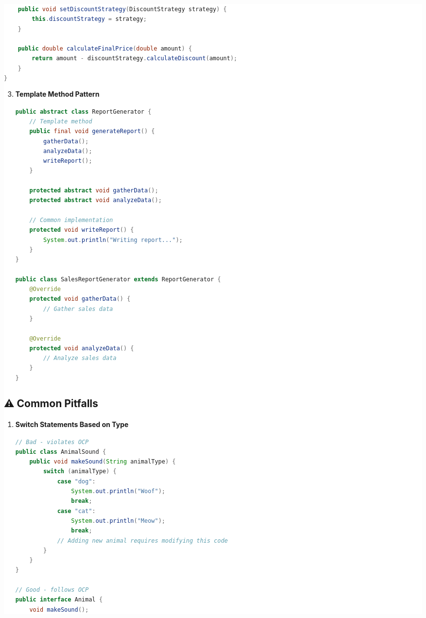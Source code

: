    ```java
       public void setDiscountStrategy(DiscountStrategy strategy) {
           this.discountStrategy = strategy;
       }
       
       public double calculateFinalPrice(double amount) {
           return amount - discountStrategy.calculateDiscount(amount);
       }
   }
   ```

3. **Template Method Pattern**
   ```java
   public abstract class ReportGenerator {
       // Template method
       public final void generateReport() {
           gatherData();
           analyzeData();
           writeReport();
       }
       
       protected abstract void gatherData();
       protected abstract void analyzeData();
       
       // Common implementation
       protected void writeReport() {
           System.out.println("Writing report...");
       }
   }
   
   public class SalesReportGenerator extends ReportGenerator {
       @Override
       protected void gatherData() {
           // Gather sales data
       }
       
       @Override
       protected void analyzeData() {
           // Analyze sales data
       }
   }
   ```

## ⚠️ Common Pitfalls

1. **Switch Statements Based on Type**
   ```java
   // Bad - violates OCP
   public class AnimalSound {
       public void makeSound(String animalType) {
           switch (animalType) {
               case "dog":
                   System.out.println("Woof");
                   break;
               case "cat":
                   System.out.println("Meow");
                   break;
               // Adding new animal requires modifying this code
           }
       }
   }
   
   // Good - follows OCP
   public interface Animal {
       void makeSound();
   ```